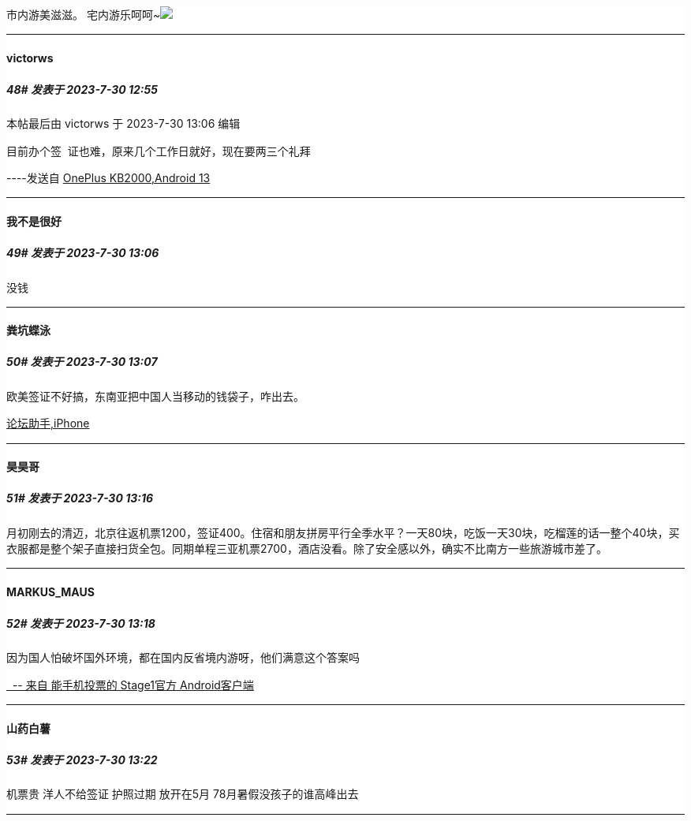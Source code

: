 市内游美滋滋。</blockquote>
宅内游乐呵呵~<img src="https://static.saraba1st.com/image/smiley/face2017/065.png" referrerpolicy="no-referrer">

*****

####  victorws  
##### 48#       发表于 2023-7-30 12:55

 本帖最后由 victorws 于 2023-7-30 13:06 编辑 

目前办个签  证也难，原来几个工作日就好，现在要两三个礼拜

----发送自 [OnePlus KB2000,Android 13](http://stage1.5j4m.com/?1.37)

*****

####  我不是很好  
##### 49#       发表于 2023-7-30 13:06

没钱

*****

####  粪坑蝶泳  
##### 50#       发表于 2023-7-30 13:07

欧美签证不好搞，东南亚把中国人当移动的钱袋子，咋出去。

[论坛助手,iPhone](https://bbs.saraba1st.com/2b/forum.php?mod=viewthread&amp;tid=2029836)

*****

####  昊昊哥  
##### 51#       发表于 2023-7-30 13:16

月初刚去的清迈，北京往返机票1200，签证400。住宿和朋友拼房平行全季水平？一天80块，吃饭一天30块，吃榴莲的话一整个40块，买衣服都是整个架子直接扫货全包。同期单程三亚机票2700，酒店没看。除了安全感以外，确实不比南方一些旅游城市差了。

*****

####  MARKUS_MAUS  
##### 52#       发表于 2023-7-30 13:18

因为国人怕破坏国外环境，都在国内反省境内游呀，他们满意这个答案吗

[  -- 来自 能手机投票的 Stage1官方 Android客户端](https://www.coolapk.com/apk/140634)

*****

####  山药白薯  
##### 53#       发表于 2023-7-30 13:22

机票贵 洋人不给签证 护照过期 放开在5月 78月暑假没孩子的谁高峰出去

*****
